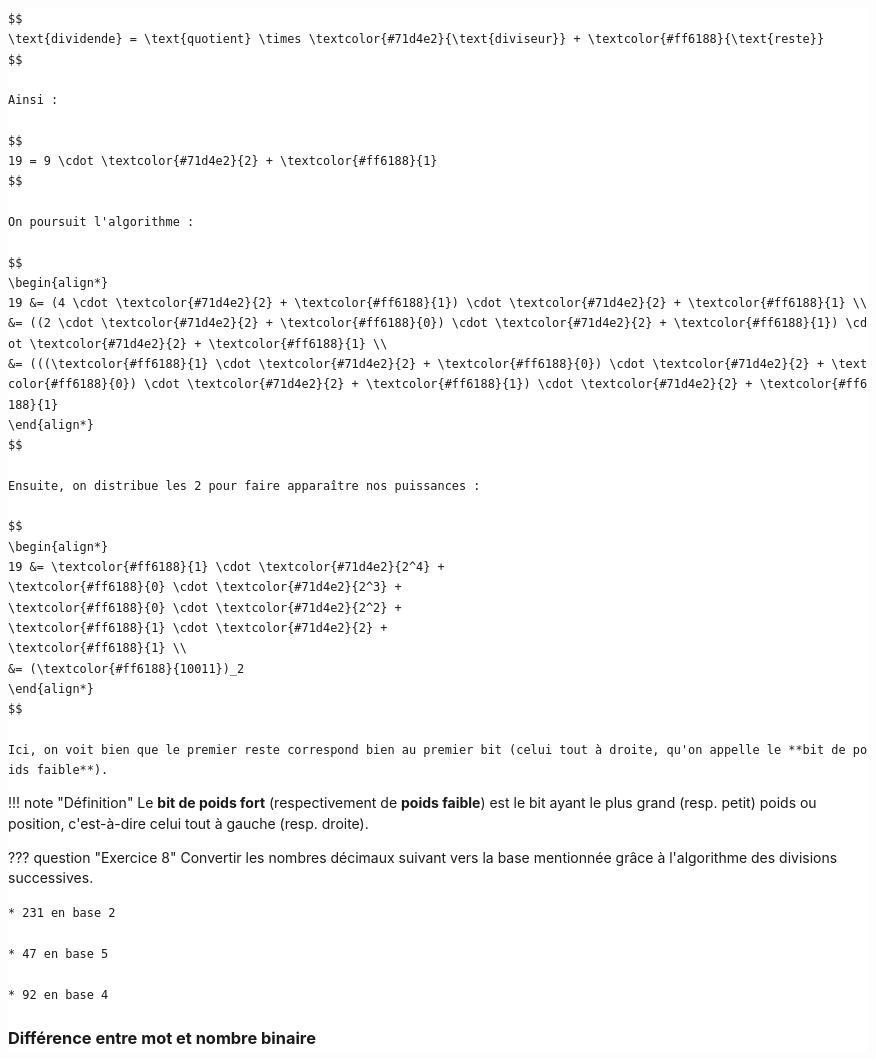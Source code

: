     $$
    \text{dividende} = \text{quotient} \times \textcolor{#71d4e2}{\text{diviseur}} + \textcolor{#ff6188}{\text{reste}}
    $$
    
    Ainsi :

    $$
    19 = 9 \cdot \textcolor{#71d4e2}{2} + \textcolor{#ff6188}{1}
    $$

    On poursuit l'algorithme :

    $$
    \begin{align*}
    19 &= (4 \cdot \textcolor{#71d4e2}{2} + \textcolor{#ff6188}{1}) \cdot \textcolor{#71d4e2}{2} + \textcolor{#ff6188}{1} \\
    &= ((2 \cdot \textcolor{#71d4e2}{2} + \textcolor{#ff6188}{0}) \cdot \textcolor{#71d4e2}{2} + \textcolor{#ff6188}{1}) \cdot \textcolor{#71d4e2}{2} + \textcolor{#ff6188}{1} \\
    &= (((\textcolor{#ff6188}{1} \cdot \textcolor{#71d4e2}{2} + \textcolor{#ff6188}{0}) \cdot \textcolor{#71d4e2}{2} + \textcolor{#ff6188}{0}) \cdot \textcolor{#71d4e2}{2} + \textcolor{#ff6188}{1}) \cdot \textcolor{#71d4e2}{2} + \textcolor{#ff6188}{1}
    \end{align*}
    $$

    Ensuite, on distribue les 2 pour faire apparaître nos puissances :

    $$
    \begin{align*}
    19 &= \textcolor{#ff6188}{1} \cdot \textcolor{#71d4e2}{2^4} + 
    \textcolor{#ff6188}{0} \cdot \textcolor{#71d4e2}{2^3} +
    \textcolor{#ff6188}{0} \cdot \textcolor{#71d4e2}{2^2} +
    \textcolor{#ff6188}{1} \cdot \textcolor{#71d4e2}{2} +
    \textcolor{#ff6188}{1} \\
    &= (\textcolor{#ff6188}{10011})_2
    \end{align*}
    $$

    Ici, on voit bien que le premier reste correspond bien au premier bit (celui tout à droite, qu'on appelle le **bit de poids faible**).


!!! note "Définition"
    Le **bit de poids fort** (respectivement de **poids faible**) est le bit ayant le plus grand (resp. petit) poids ou position, c'est-à-dire celui tout à gauche (resp. droite).

??? question "Exercice 8"
    Convertir les nombres décimaux suivant vers la base mentionnée grâce à l'algorithme des divisions successives. 

    * 231 en base 2

    * 47 en base 5

    * 92 en base 4


### Différence entre mot et nombre binaire

